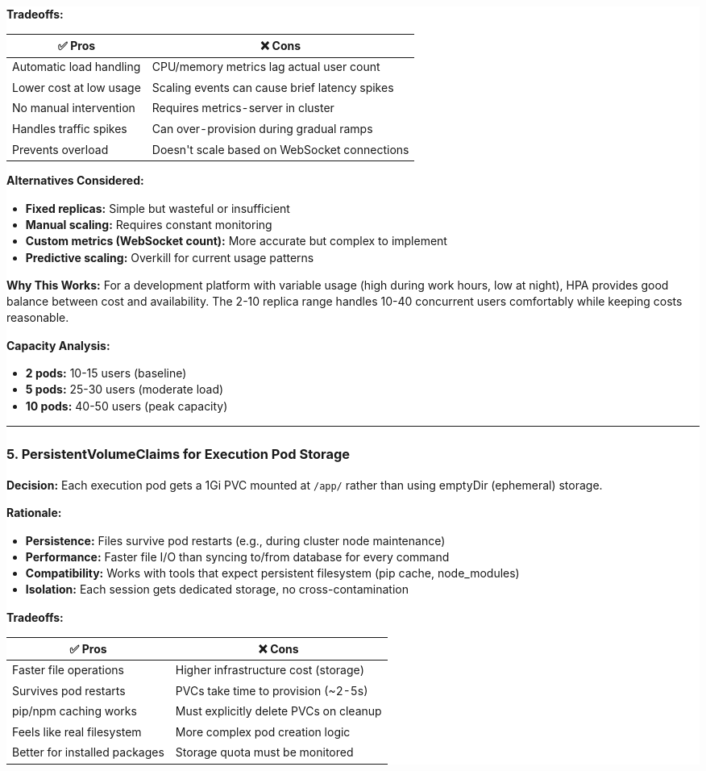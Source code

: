 **Tradeoffs:**

| ✅ Pros | ❌ Cons |
|---------|---------|
| Automatic load handling | CPU/memory metrics lag actual user count |
| Lower cost at low usage | Scaling events can cause brief latency spikes |
| No manual intervention | Requires metrics-server in cluster |
| Handles traffic spikes | Can over-provision during gradual ramps |
| Prevents overload | Doesn't scale based on WebSocket connections |

**Alternatives Considered:**
- **Fixed replicas:** Simple but wasteful or insufficient
- **Manual scaling:** Requires constant monitoring
- **Custom metrics (WebSocket count):** More accurate but complex to implement
- **Predictive scaling:** Overkill for current usage patterns

**Why This Works:**
For a development platform with variable usage (high during work hours, low at night), HPA provides good balance between cost and availability. The 2-10 replica range handles 10-40 concurrent users comfortably while keeping costs reasonable.

**Capacity Analysis:**
- **2 pods:** 10-15 users (baseline)
- **5 pods:** 25-30 users (moderate load)
- **10 pods:** 40-50 users (peak capacity)

---

### 5. PersistentVolumeClaims for Execution Pod Storage

**Decision:** Each execution pod gets a 1Gi PVC mounted at `/app/` rather than using emptyDir (ephemeral) storage.

**Rationale:**
- **Persistence:** Files survive pod restarts (e.g., during cluster node maintenance)
- **Performance:** Faster file I/O than syncing to/from database for every command
- **Compatibility:** Works with tools that expect persistent filesystem (pip cache, node_modules)
- **Isolation:** Each session gets dedicated storage, no cross-contamination

**Tradeoffs:**

| ✅ Pros | ❌ Cons |
|---------|---------|
| Faster file operations | Higher infrastructure cost (storage) |
| Survives pod restarts | PVCs take time to provision (~2-5s) |
| pip/npm caching works | Must explicitly delete PVCs on cleanup |
| Feels like real filesystem | More complex pod creation logic |
| Better for installed packages | Storage quota must be monitored |
